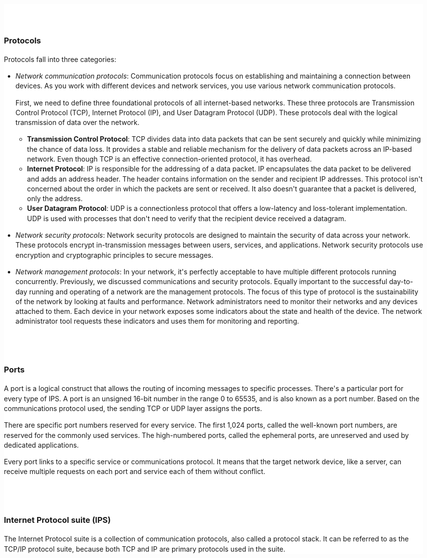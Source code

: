 <br><br>
### Protocols
Protocols fall into three categories:

- *Network communication protocols*: Communication protocols focus on establishing and maintaining a connection between devices. As you work with different devices and network services, you use various network communication protocols.
  
  First, we need to define three foundational protocols of all internet-based networks. These three protocols are Transmission Control Protocol (TCP), Internet Protocol (IP), and User Datagram Protocol (UDP). These protocols deal with the logical transmission of data over the network.
  
  - **Transmission Control Protocol**: TCP divides data into data packets that can be sent securely and quickly while minimizing the chance of data loss. It provides a stable and reliable mechanism for the delivery of data packets across an IP-based network. Even though TCP is an effective connection-oriented protocol, it has overhead.
  - **Internet Protocol**: IP is responsible for the addressing of a data packet. IP encapsulates the data packet to be delivered and adds an address header. The header contains information on the sender and recipient IP addresses. This protocol isn't concerned about the order in which the packets are sent or received. It also doesn't guarantee that a packet is delivered, only the address.
  - **User Datagram Protocol**: UDP is a connectionless protocol that offers a low-latency and loss-tolerant implementation. UDP is used with processes that don't need to verify that the recipient device received a datagram.
  
- *Network security protocols*: Network security protocols are designed to maintain the security of data across your network. These protocols encrypt in-transmission messages between users, services, and applications.
  Network security protocols use encryption and cryptographic principles to secure messages.
  
- *Network management protocols*: In your network, it's perfectly acceptable to have multiple different protocols running concurrently. Previously, we discussed communications and security protocols. Equally important to the successful day-to-day running and operating of a network are the management protocols. The focus of this type of protocol is the sustainability of the network by looking at faults and performance.
  Network administrators need to monitor their networks and any devices attached to them. Each device in your network exposes some indicators about the state and health of the device. The network administrator tool requests these indicators and uses them for monitoring and reporting.

<br><br>
### Ports
A port is a logical construct that allows the routing of incoming messages to specific processes. There's a particular port for every type of IPS. A port is an unsigned 16-bit number in the range 0 to 65535, and is also known as a port number. Based on the communications protocol used, the sending TCP or UDP layer assigns the ports.

There are specific port numbers reserved for every service. The first 1,024 ports, called the well-known port numbers, are reserved for the commonly used services. The high-numbered ports, called the ephemeral ports, are unreserved and used by dedicated applications.

Every port links to a specific service or communications protocol. It means that the target network device, like a server, can receive multiple requests on each port and service each of them without conflict.

<br><br>
### Internet Protocol suite (IPS)
The Internet Protocol suite is a collection of communication protocols, also called a protocol stack. It can be referred to as the TCP/IP protocol suite, because both TCP and IP are primary protocols used in the suite.
